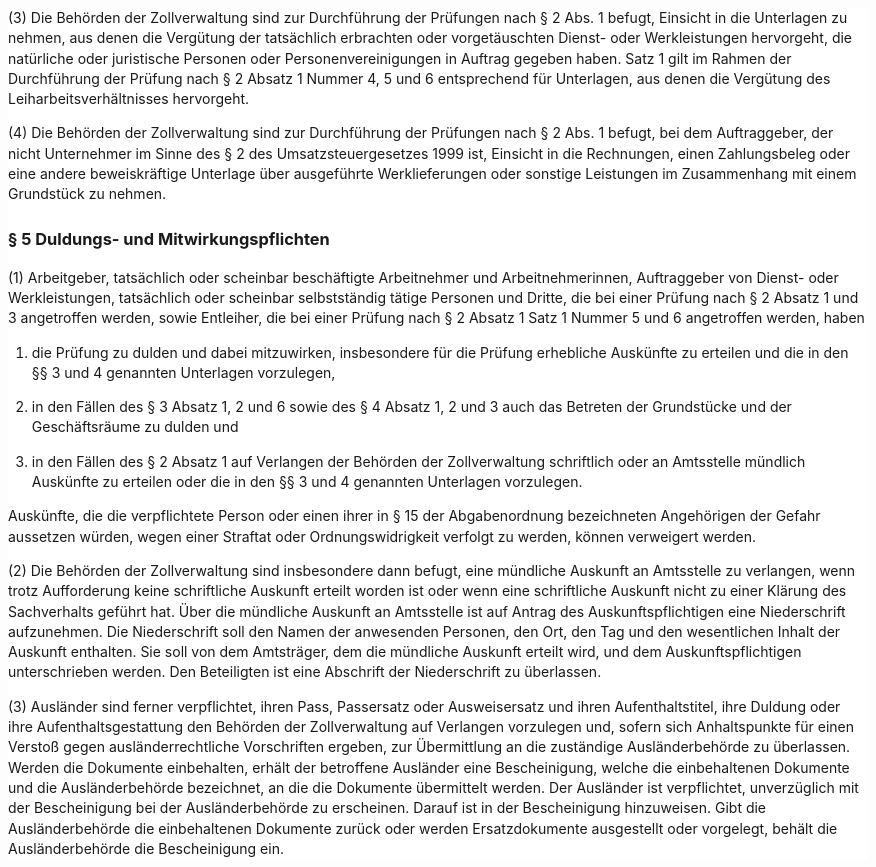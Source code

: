 (3) Die Behörden der Zollverwaltung sind zur Durchführung der Prüfungen nach § 2 Abs. 1 befugt, Einsicht in die Unterlagen zu nehmen, aus denen die Vergütung der tatsächlich erbrachten oder vorgetäuschten Dienst- oder Werkleistungen hervorgeht, die natürliche oder juristische Personen oder Personenvereinigungen in Auftrag gegeben haben. Satz 1 gilt im Rahmen der Durchführung der Prüfung nach § 2 Absatz 1 Nummer 4, 5 und 6 entsprechend für Unterlagen, aus denen die Vergütung des Leiharbeitsverhältnisses hervorgeht.

(4) Die Behörden der Zollverwaltung sind zur Durchführung der Prüfungen nach § 2 Abs. 1 befugt, bei dem Auftraggeber, der nicht Unternehmer im Sinne des § 2 des Umsatzsteuergesetzes 1999 ist, Einsicht in die Rechnungen, einen Zahlungsbeleg oder eine andere beweiskräftige Unterlage über ausgeführte Werklieferungen oder sonstige Leistungen im Zusammenhang mit einem Grundstück zu nehmen.


### § 5 Duldungs- und Mitwirkungspflichten

(1) Arbeitgeber, tatsächlich oder scheinbar beschäftigte Arbeitnehmer und Arbeitnehmerinnen, Auftraggeber von Dienst- oder Werkleistungen, tatsächlich oder scheinbar selbstständig tätige Personen und Dritte, die bei einer Prüfung nach § 2 Absatz 1 und 3 angetroffen werden, sowie Entleiher, die bei einer Prüfung nach § 2 Absatz 1 Satz 1 Nummer 5 und 6 angetroffen werden, haben

1.  die Prüfung zu dulden und dabei mitzuwirken, insbesondere für die Prüfung erhebliche Auskünfte zu erteilen und die in den §§ 3 und 4 genannten Unterlagen vorzulegen,


2.  in den Fällen des § 3 Absatz 1, 2 und 6 sowie des § 4 Absatz 1, 2 und 3 auch das Betreten der Grundstücke und der Geschäftsräume zu dulden und


3.  in den Fällen des § 2 Absatz 1 auf Verlangen der Behörden der Zollverwaltung schriftlich oder an Amtsstelle mündlich Auskünfte zu erteilen oder die in den §§ 3 und 4 genannten Unterlagen vorzulegen.



Auskünfte, die die verpflichtete Person oder einen ihrer in § 15 der Abgabenordnung bezeichneten Angehörigen der Gefahr aussetzen würden, wegen einer Straftat oder Ordnungswidrigkeit verfolgt zu werden, können verweigert werden.

(2) Die Behörden der Zollverwaltung sind insbesondere dann befugt, eine mündliche Auskunft an Amtsstelle zu verlangen, wenn trotz Aufforderung keine schriftliche Auskunft erteilt worden ist oder wenn eine schriftliche Auskunft nicht zu einer Klärung des Sachverhalts geführt hat. Über die mündliche Auskunft an Amtsstelle ist auf Antrag des Auskunftspflichtigen eine Niederschrift aufzunehmen. Die Niederschrift soll den Namen der anwesenden Personen, den Ort, den Tag und den wesentlichen Inhalt der Auskunft enthalten. Sie soll von dem Amtsträger, dem die mündliche Auskunft erteilt wird, und dem Auskunftspflichtigen unterschrieben werden. Den Beteiligten ist eine Abschrift der Niederschrift zu überlassen.

(3) Ausländer sind ferner verpflichtet, ihren Pass, Passersatz oder Ausweisersatz und ihren Aufenthaltstitel, ihre Duldung oder ihre Aufenthaltsgestattung den Behörden der Zollverwaltung auf Verlangen vorzulegen und, sofern sich Anhaltspunkte für einen Verstoß gegen ausländerrechtliche Vorschriften ergeben, zur Übermittlung an die zuständige Ausländerbehörde zu überlassen. Werden die Dokumente einbehalten, erhält der betroffene Ausländer eine Bescheinigung, welche die einbehaltenen Dokumente und die Ausländerbehörde bezeichnet, an die die Dokumente übermittelt werden. Der Ausländer ist verpflichtet, unverzüglich mit der Bescheinigung bei der Ausländerbehörde zu erscheinen. Darauf ist in der Bescheinigung hinzuweisen. Gibt die Ausländerbehörde die einbehaltenen Dokumente zurück oder werden Ersatzdokumente ausgestellt oder vorgelegt, behält die Ausländerbehörde die Bescheinigung ein.

